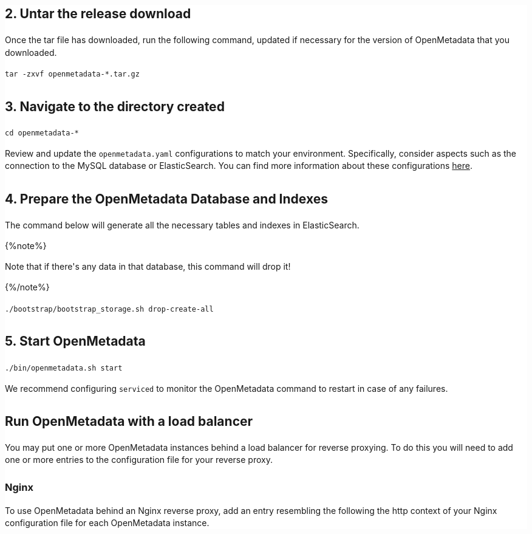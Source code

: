 ## 2. Untar the release download

Once the tar file has downloaded, run the following command, updated if necessary for the version of OpenMetadata that you downloaded.

```commandline
tar -zxvf openmetadata-*.tar.gz
```

## 3. Navigate to the directory created

```commandline
cd openmetadata-*
```

Review and update the `openmetadata.yaml` configurations to match your environment. Specifically, consider aspects such
as the connection to the MySQL database or ElasticSearch. You can find more information about these configurations
[here](/deployment/configuration).

## 4. Prepare the OpenMetadata Database and Indexes

The command below will generate all the necessary tables and indexes in ElasticSearch.

{%note%}

Note that if there's any data in that database, this command will drop it!

{%/note%}

```commandline
./bootstrap/bootstrap_storage.sh drop-create-all
```

## 5. Start OpenMetadata

```commandline
./bin/openmetadata.sh start
```

We recommend configuring `serviced` to monitor the OpenMetadata command to restart in case of any failures.

## Run OpenMetadata with a load balancer

You may put one or more OpenMetadata instances behind a load balancer for reverse proxying.
To do this you will need to add one or more entries to the configuration file for your reverse proxy.

### Nginx

To use OpenMetadata behind an Nginx reverse proxy, add an entry resembling the following the http context of your Nginx
configuration file for each OpenMetadata instance.
